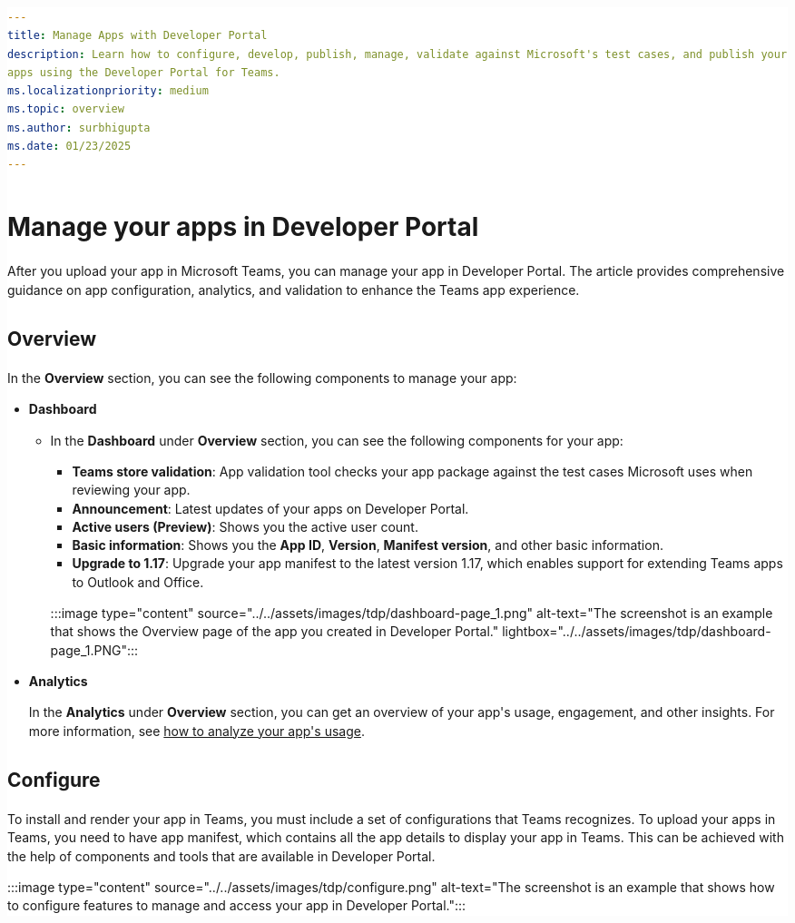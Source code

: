 ```yaml
---
title: Manage Apps with Developer Portal
description: Learn how to configure, develop, publish, manage, validate against Microsoft's test cases, and publish your apps using the Developer Portal for Teams.
ms.localizationpriority: medium
ms.topic: overview
ms.author: surbhigupta
ms.date: 01/23/2025
---
```


# Manage your apps in Developer Portal

After you upload your app in Microsoft Teams, you can manage your app in Developer Portal. The article provides comprehensive guidance on app configuration, analytics, and validation to enhance the Teams app experience.

## Overview

In the **Overview** section, you can see the following components to manage your app:

* **Dashboard**

  * In the **Dashboard** under **Overview** section, you can see the following components for your app:
    * **Teams store validation**: App validation tool checks your app package against the test cases Microsoft uses when reviewing your app.
    * **Announcement**: Latest updates of your apps on Developer Portal.
    * **Active users (Preview)**: Shows you the active user count.
    * **Basic information**: Shows you the **App ID**, **Version**, **Manifest version**, and other basic information.
    * **Upgrade to 1.17**: Upgrade your app manifest to the latest version 1.17, which enables support for extending Teams apps to Outlook and Office.

    :::image type="content" source="../../assets/images/tdp/dashboard-page_1.png" alt-text="The screenshot is an example that shows the Overview page of the app you created in Developer Portal." lightbox="../../assets/images/tdp/dashboard-page_1.PNG":::

* **Analytics**

    In the **Analytics** under **Overview** section, you can get an overview of your app's usage, engagement, and other insights. For more information, see [how to analyze your app's usage](analyze-your-apps-usage-in-developer-portal.md).

## Configure

To install and render your app in Teams, you must include a set of configurations that Teams recognizes. To upload your apps in Teams, you need to have app manifest, which contains all the app details to display your app in Teams. This can be achieved with the help of components and tools that are available in Developer Portal.

:::image type="content" source="../../assets/images/tdp/configure.png" alt-text="The screenshot is an example that shows how to configure features to manage and access your app in Developer Portal.":::
